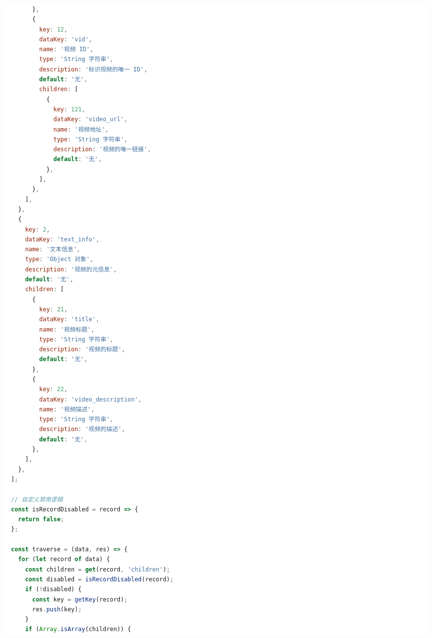 ```jsx live=true noInline=true dir="column"
        },
        {
          key: 12,
          dataKey: 'vid',
          name: '视频 ID',
          type: 'String 字符串',
          description: '标识视频的唯一 ID',
          default: '无',
          children: [
            {
              key: 121,
              dataKey: 'video_url',
              name: '视频地址',
              type: 'String 字符串',
              description: '视频的唯一链接',
              default: '无',
            },
          ],
        },
      ],
    },
    {
      key: 2,
      dataKey: 'text_info',
      name: '文本信息',
      type: 'Object 对象',
      description: '视频的元信息',
      default: '无',
      children: [
        {
          key: 21,
          dataKey: 'title',
          name: '视频标题',
          type: 'String 字符串',
          description: '视频的标题',
          default: '无',
        },
        {
          key: 22,
          dataKey: 'video_description',
          name: '视频描述',
          type: 'String 字符串',
          description: '视频的描述',
          default: '无',
        },
      ],
    },
  ];

  // 自定义禁用逻辑
  const isRecordDisabled = record => {
    return false;
  };

  const traverse = (data, res) => {
    for (let record of data) {
      const children = get(record, 'children');
      const disabled = isRecordDisabled(record);
      if (!disabled) {
        const key = getKey(record);
        res.push(key);
      }
      if (Array.isArray(children)) {
```